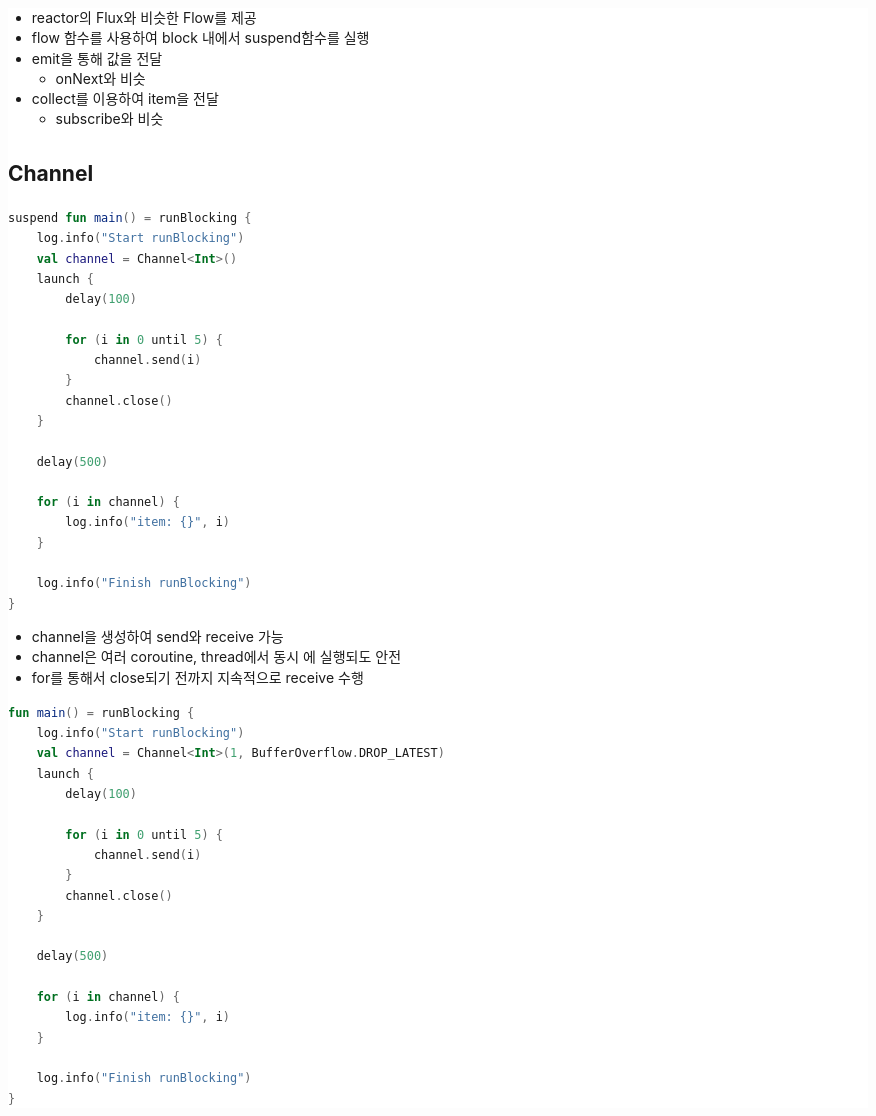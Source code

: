```kotlin
```

- ﻿﻿reactor의 Flux와 비슷한 Flow를 제공
- ﻿﻿flow 함수를 사용하여 block 내에서 suspend함수를 실행
- ﻿﻿emit을 통해 값을 전달
  - ﻿﻿onNext와 비슷
- ﻿﻿collect를 이용하여 item을 전달
  - ﻿﻿subscribe와 비슷



## Channel

```kotlin
suspend fun main() = runBlocking {
    log.info("Start runBlocking")
    val channel = Channel<Int>()
    launch {
        delay(100)

        for (i in 0 until 5) {
            channel.send(i)
        }
        channel.close()
    }

    delay(500)

    for (i in channel) {
        log.info("item: {}", i)
    }

    log.info("Finish runBlocking")
}
```

- ﻿﻿channel을 생성하여 send와 receive 가능
- ﻿﻿channel은 여러 coroutine, thread에서 동시 에 실행되도 안전
- ﻿﻿for를 통해서 close되기 전까지 지속적으로 receive 수행

```kotlin
fun main() = runBlocking {
    log.info("Start runBlocking")
    val channel = Channel<Int>(1, BufferOverflow.DROP_LATEST)
    launch {
        delay(100)

        for (i in 0 until 5) {
            channel.send(i)
        }
        channel.close()
    }

    delay(500)

    for (i in channel) {
        log.info("item: {}", i)
    }
    
    log.info("Finish runBlocking")
}
```
